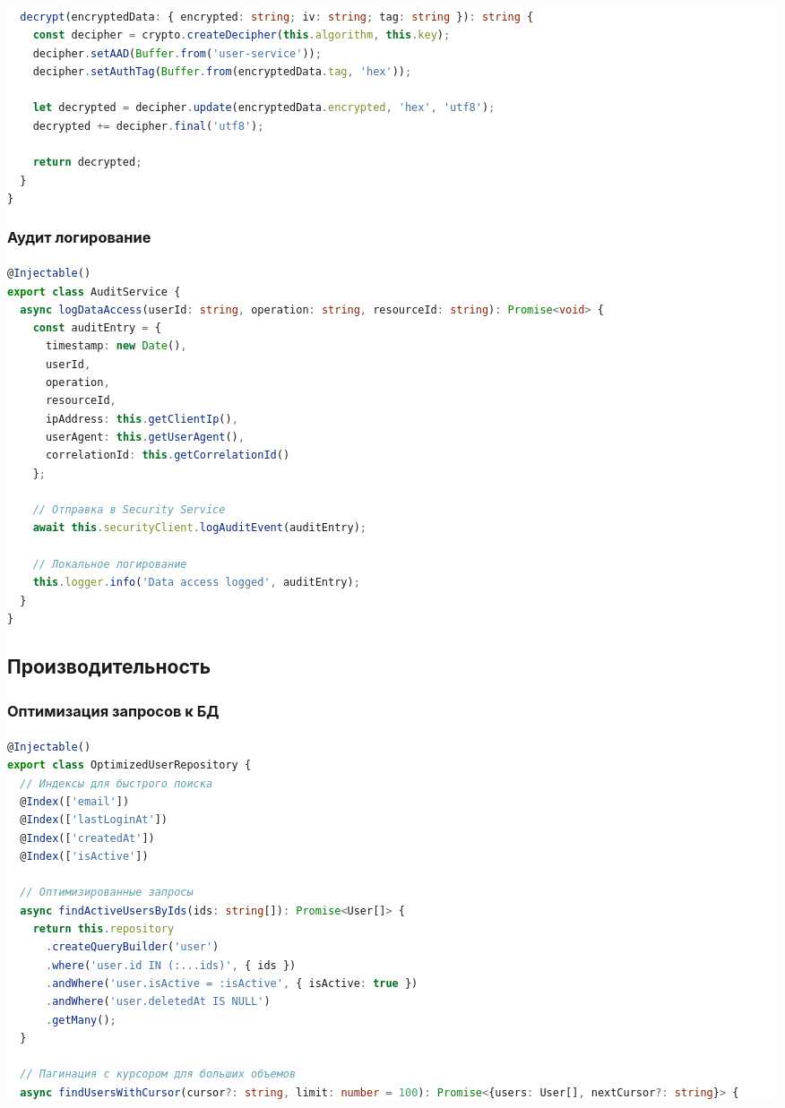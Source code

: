 ```typescript
  decrypt(encryptedData: { encrypted: string; iv: string; tag: string }): string {
    const decipher = crypto.createDecipher(this.algorithm, this.key);
    decipher.setAAD(Buffer.from('user-service'));
    decipher.setAuthTag(Buffer.from(encryptedData.tag, 'hex'));
    
    let decrypted = decipher.update(encryptedData.encrypted, 'hex', 'utf8');
    decrypted += decipher.final('utf8');
    
    return decrypted;
  }
}
```

### Аудит логирование
```typescript
@Injectable()
export class AuditService {
  async logDataAccess(userId: string, operation: string, resourceId: string): Promise<void> {
    const auditEntry = {
      timestamp: new Date(),
      userId,
      operation,
      resourceId,
      ipAddress: this.getClientIp(),
      userAgent: this.getUserAgent(),
      correlationId: this.getCorrelationId()
    };

    // Отправка в Security Service
    await this.securityClient.logAuditEvent(auditEntry);
    
    // Локальное логирование
    this.logger.info('Data access logged', auditEntry);
  }
}
```

## Производительность

### Оптимизация запросов к БД
```typescript
@Injectable()
export class OptimizedUserRepository {
  // Индексы для быстрого поиска
  @Index(['email'])
  @Index(['lastLoginAt'])
  @Index(['createdAt'])
  @Index(['isActive'])

  // Оптимизированные запросы
  async findActiveUsersByIds(ids: string[]): Promise<User[]> {
    return this.repository
      .createQueryBuilder('user')
      .where('user.id IN (:...ids)', { ids })
      .andWhere('user.isActive = :isActive', { isActive: true })
      .andWhere('user.deletedAt IS NULL')
      .getMany();
  }

  // Пагинация с курсором для больших объемов
  async findUsersWithCursor(cursor?: string, limit: number = 100): Promise<{users: User[], nextCursor?: string}> {
```